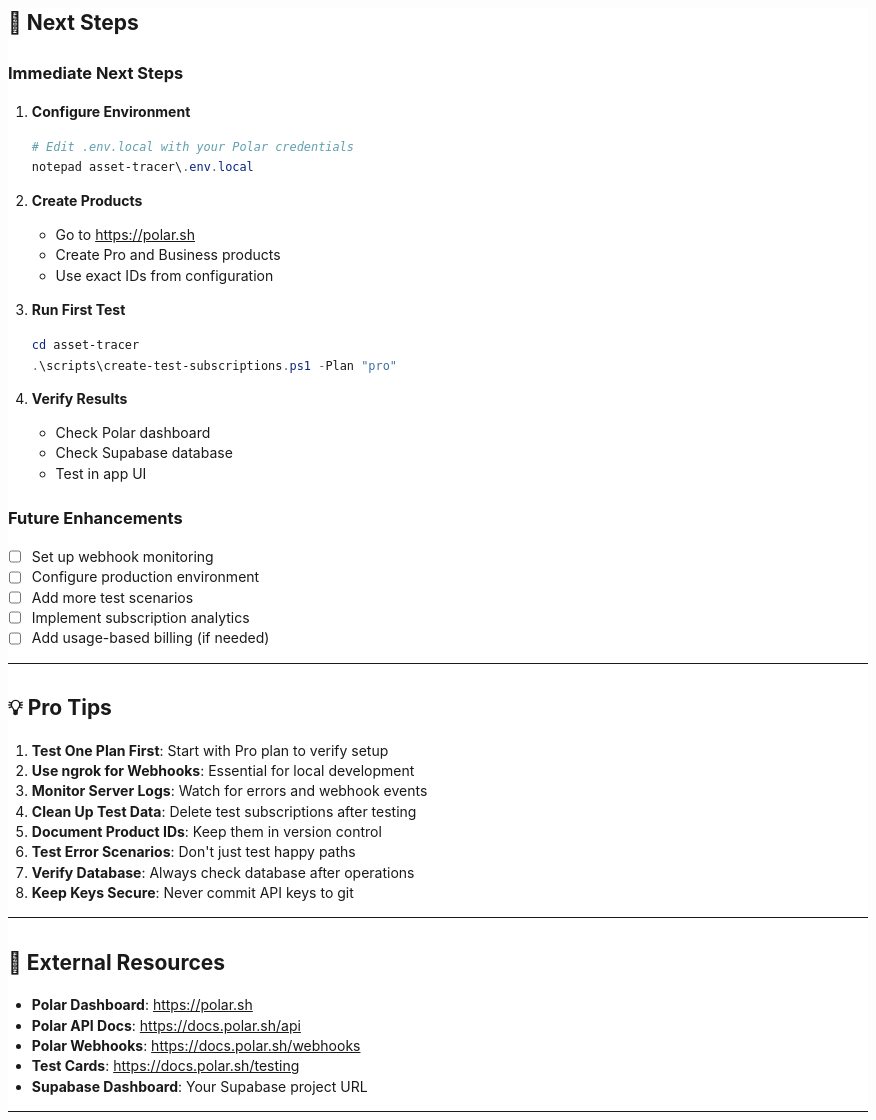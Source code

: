 ## 🎯 Next Steps

### Immediate Next Steps

1. **Configure Environment**
   ```powershell
   # Edit .env.local with your Polar credentials
   notepad asset-tracer\.env.local
   ```

2. **Create Products**
   - Go to https://polar.sh
   - Create Pro and Business products
   - Use exact IDs from configuration

3. **Run First Test**
   ```powershell
   cd asset-tracer
   .\scripts\create-test-subscriptions.ps1 -Plan "pro"
   ```

4. **Verify Results**
   - Check Polar dashboard
   - Check Supabase database
   - Test in app UI

### Future Enhancements

- [ ] Set up webhook monitoring
- [ ] Configure production environment
- [ ] Add more test scenarios
- [ ] Implement subscription analytics
- [ ] Add usage-based billing (if needed)

---

## 💡 Pro Tips

1. **Test One Plan First**: Start with Pro plan to verify setup
2. **Use ngrok for Webhooks**: Essential for local development
3. **Monitor Server Logs**: Watch for errors and webhook events
4. **Clean Up Test Data**: Delete test subscriptions after testing
5. **Document Product IDs**: Keep them in version control
6. **Test Error Scenarios**: Don't just test happy paths
7. **Verify Database**: Always check database after operations
8. **Keep Keys Secure**: Never commit API keys to git

---

## 🔗 External Resources

- **Polar Dashboard**: https://polar.sh
- **Polar API Docs**: https://docs.polar.sh/api
- **Polar Webhooks**: https://docs.polar.sh/webhooks
- **Test Cards**: https://docs.polar.sh/testing
- **Supabase Dashboard**: Your Supabase project URL

---